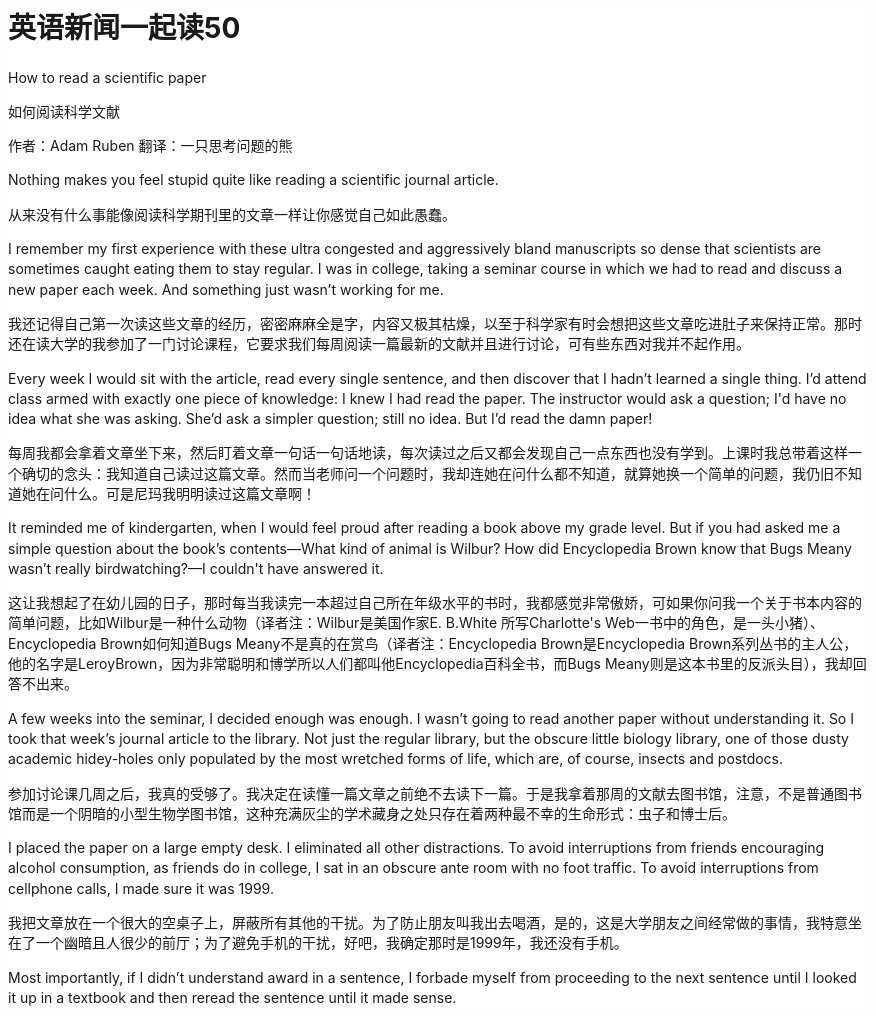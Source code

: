 # 英语新闻一起读50

How to read a scientific paper

如何阅读科学文献

作者：Adam Ruben  翻译：一只思考问题的熊

Nothing makes you feel stupid quite like reading a scientific journal article.

从来没有什么事能像阅读科学期刊里的文章一样让你感觉自己如此愚蠢。 

I remember my first experience with these ultra congested and aggressively bland manuscripts so dense that scientists are sometimes caught eating them to stay regular. I was in college, taking a seminar course in which we had to read and discuss a new paper each week. And something just wasn’t working for me.

我还记得自己第一次读这些文章的经历，密密麻麻全是字，内容又极其枯燥，以至于科学家有时会想把这些文章吃进肚子来保持正常。那时还在读大学的我参加了一门讨论课程，它要求我们每周阅读一篇最新的文献并且进行讨论，可有些东西对我并不起作用。

Every week I would sit with the article, read every single sentence, and then discover that I hadn’t learned a single thing. I’d attend class armed with exactly one piece of knowledge: I knew I had read the paper. The instructor would ask a question; I'd have no idea what she was asking. She’d ask a simpler question; still no idea. But I’d read the damn paper!

每周我都会拿着文章坐下来，然后盯着文章一句话一句话地读，每次读过之后又都会发现自己一点东西也没有学到。上课时我总带着这样一个确切的念头：我知道自己读过这篇文章。然而当老师问一个问题时，我却连她在问什么都不知道，就算她换一个简单的问题，我仍旧不知道她在问什么。可是尼玛我明明读过这篇文章啊！

It reminded me of kindergarten, when I would feel proud after reading a book above my grade level. But if you had asked me a simple question about the book’s contents—What kind of animal is Wilbur? How did Encyclopedia Brown know that Bugs Meany wasn’t really birdwatching?—I couldn't have answered it.

这让我想起了在幼儿园的日子，那时每当我读完一本超过自己所在年级水平的书时，我都感觉非常傲娇，可如果你问我一个关于书本内容的简单问题，比如Wilbur是一种什么动物（译者注：Wilbur是美国作家E. B.White 所写Charlotte's Web一书中的角色，是一头小猪）、Encyclopedia Brown如何知道Bugs Meany不是真的在赏鸟（译者注：Encyclopedia Brown是Encyclopedia Brown系列丛书的主人公，他的名字是LeroyBrown，因为非常聪明和博学所以人们都叫他Encyclopedia百科全书，而Bugs Meany则是这本书里的反派头目），我却回答不出来。

A few weeks into the seminar, I decided enough was enough. I wasn’t going to read another paper without understanding it. So I took that week’s journal article to the library. Not just the regular library, but the obscure little biology library, one of those dusty academic hidey-holes only populated by the most wretched forms of life, which are, of course, insects and postdocs.

参加讨论课几周之后，我真的受够了。我决定在读懂一篇文章之前绝不去读下一篇。于是我拿着那周的文献去图书馆，注意，不是普通图书馆而是一个阴暗的小型生物学图书馆，这种充满灰尘的学术藏身之处只存在着两种最不幸的生命形式：虫子和博士后。

I placed the paper on a large empty desk. I eliminated all other distractions. To avoid interruptions from friends encouraging alcohol consumption, as friends do in college, I sat in an obscure ante room with no foot traffic. To avoid interruptions from cellphone calls, I made sure it was 1999.

我把文章放在一个很大的空桌子上，屏蔽所有其他的干扰。为了防止朋友叫我出去喝酒，是的，这是大学朋友之间经常做的事情，我特意坐在了一个幽暗且人很少的前厅；为了避免手机的干扰，好吧，我确定那时是1999年，我还没有手机。

Most importantly, if I didn’t understand award in a sentence, I forbade myself from proceeding to the next sentence until I looked it up in a textbook and then reread the sentence until it made sense.
